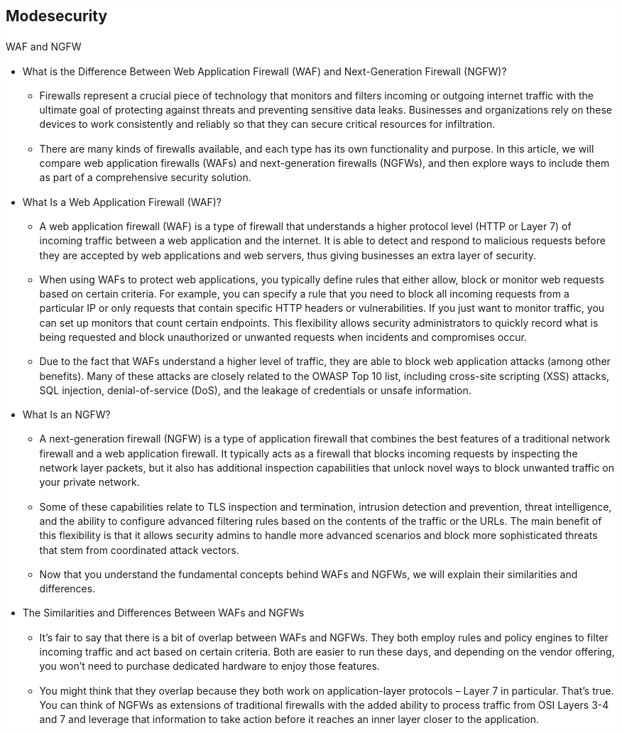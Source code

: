 ## Modesecurity 
WAF and NGFW 
* What is the Difference Between Web Application Firewall (WAF) and Next-Generation Firewall (NGFW)?
  * Firewalls represent a crucial piece of technology that monitors and filters incoming or outgoing internet traffic with the ultimate goal of protecting against threats and preventing sensitive data leaks. Businesses and organizations rely on these devices to work consistently and reliably so that they can secure critical resources for infiltration.

  * There are many kinds of firewalls available, and each type has its own functionality and purpose. In this article, we will compare web application firewalls (WAFs) and next-generation firewalls (NGFWs), and then explore ways to include them as part of a comprehensive security solution.

* What Is a Web Application Firewall (WAF)?
  * A web application firewall (WAF) is a type of firewall that understands a higher protocol level (HTTP or Layer 7) of incoming traffic between a web application and the internet. It is able to detect and respond to malicious requests before they are accepted by web applications and web servers, thus giving businesses an extra layer of security.

  * When using WAFs to protect web applications, you typically define rules that either allow, block or monitor web requests based on certain criteria. For example, you can specify a rule that you need to block all incoming requests from a particular IP or only requests that contain specific HTTP headers or vulnerabilities. If you just want to monitor traffic, you can set up monitors that count certain endpoints. This flexibility allows security administrators to quickly record what is being requested and block unauthorized or unwanted requests when incidents and compromises occur.

  * Due to the fact that WAFs understand a higher level of traffic, they are able to block web application attacks (among other benefits). Many of these attacks are closely related to the OWASP Top 10 list, including cross-site scripting (XSS) attacks, SQL injection, denial-of-service (DoS), and the leakage of credentials or unsafe information.

* What Is an NGFW? 
  * A next-generation firewall (NGFW) is a type of application firewall that combines the best features of a traditional network firewall and a web application firewall. It typically acts as a firewall that blocks incoming requests by inspecting the network layer packets, but it also has additional inspection capabilities that unlock novel ways to block unwanted traffic on your private network.

  * Some of these capabilities relate to TLS inspection and termination, intrusion detection and prevention, threat intelligence, and the ability to configure advanced filtering rules based on the contents of the traffic or the URLs. The main benefit of this flexibility is that it allows security admins to handle more advanced scenarios and block more sophisticated threats that stem from coordinated attack vectors.

  * Now that you understand the fundamental concepts behind WAFs and NGFWs, we will explain their similarities and differences.

* The Similarities and Differences Between WAFs and NGFWs
  * It’s fair to say that there is a bit of overlap between WAFs and NGFWs. They both employ rules and policy engines to filter incoming traffic and act based on certain criteria. Both are easier to run these days, and depending on the vendor offering, you won’t need to purchase dedicated hardware to enjoy those features.

  * You might think that they overlap because they both work on application-layer protocols – Layer 7 in particular. That’s true. You can think of NGFWs as extensions of traditional firewalls with the added ability to process traffic from OSI Layers 3-4 and 7 and leverage that information to take action before it reaches an inner layer closer to the application.
